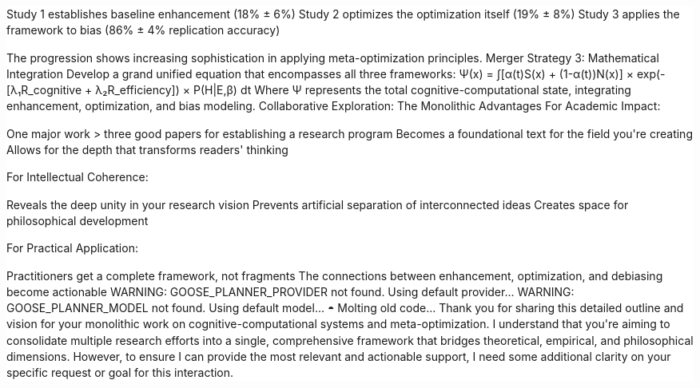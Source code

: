 Study 1 establishes baseline enhancement 
(18% ± 6%)
Study 2 optimizes the optimization itself 
(19% ± 8%)
Study 3 applies the framework to bias 
(86% ± 4% replication accuracy)

The progression shows increasing 
sophistication in applying 
meta-optimization principles.
Merger Strategy 3: Mathematical 
Integration
Develop a grand unified equation that 
encompasses all three frameworks:
Ψ(x) = ∫[α(t)S(x) + (1-α(t))N(x)] × 
        exp(-[λ₁R_cognitive + 
λ₂R_efficiency]) × 
        P(H|E,β) dt
Where Ψ represents the total 
cognitive-computational state, 
integrating enhancement, optimization, 
and bias modeling.
Collaborative Exploration: The Monolithic 
Advantages
For Academic Impact:

One major work > three good papers for 
establishing a research program
Becomes a foundational text for the field 
you're creating
Allows for the depth that transforms 
readers' thinking

For Intellectual Coherence:

Reveals the deep unity in your research 
vision
Prevents artificial separation of 
interconnected ideas
Creates space for philosophical 
development

For Practical Application:

Practitioners get a complete framework, 
not fragments
The connections between enhancement, 
optimization, and debiasing become 
actionable
WARNING: GOOSE_PLANNER_PROVIDER not found. Using default provider...
WARNING: GOOSE_PLANNER_MODEL not found. Using default model...
◓  Molting old code...                                                   Thank you for sharing this detailed outline and vision for your monolithic work on cognitive-computational systems and meta-optimization. I understand that you're aiming to consolidate multiple research efforts into a single, comprehensive framework that bridges theoretical, empirical, and philosophical dimensions. However, to ensure I can provide the most relevant and actionable support, I need some additional clarity on your specific request or goal for this interaction.
